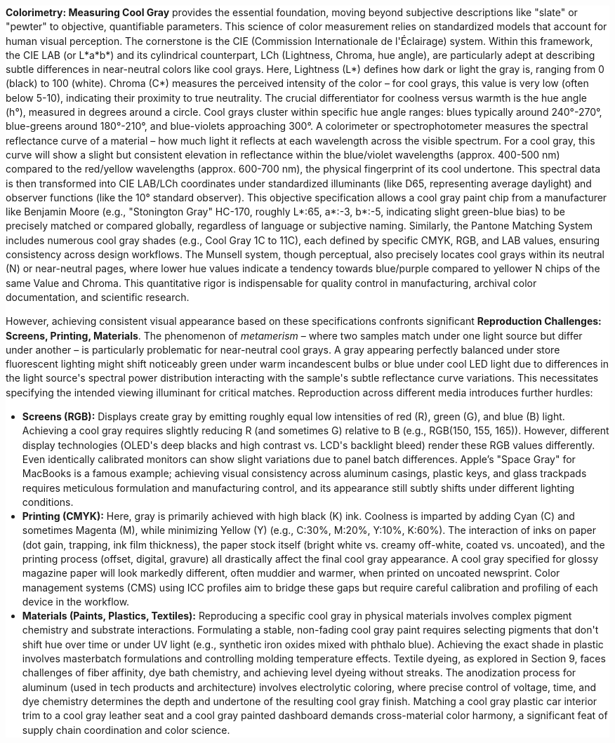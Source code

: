 **Colorimetry: Measuring Cool Gray** provides the essential foundation, moving beyond subjective descriptions like "slate" or "pewter" to objective, quantifiable parameters. This science of color measurement relies on standardized models that account for human visual perception. The cornerstone is the CIE (Commission Internationale de l'Éclairage) system. Within this framework, the CIE LAB (or L\*a\*b\*) and its cylindrical counterpart, LCh (Lightness, Chroma, hue angle), are particularly adept at describing subtle differences in near-neutral colors like cool grays. Here, Lightness (L\*) defines how dark or light the gray is, ranging from 0 (black) to 100 (white). Chroma (C\*) measures the perceived intensity of the color – for cool grays, this value is very low (often below 5-10), indicating their proximity to true neutrality. The crucial differentiator for coolness versus warmth is the hue angle (h°), measured in degrees around a circle. Cool grays cluster within specific hue angle ranges: blues typically around 240°-270°, blue-greens around 180°-210°, and blue-violets approaching 300°. A colorimeter or spectrophotometer measures the spectral reflectance curve of a material – how much light it reflects at each wavelength across the visible spectrum. For a cool gray, this curve will show a slight but consistent elevation in reflectance within the blue/violet wavelengths (approx. 400-500 nm) compared to the red/yellow wavelengths (approx. 600-700 nm), the physical fingerprint of its cool undertone. This spectral data is then transformed into CIE LAB/LCh coordinates under standardized illuminants (like D65, representing average daylight) and observer functions (like the 10° standard observer). This objective specification allows a cool gray paint chip from a manufacturer like Benjamin Moore (e.g., "Stonington Gray" HC-170, roughly L\*:65, a\*:-3, b\*:-5, indicating slight green-blue bias) to be precisely matched or compared globally, regardless of language or subjective naming. Similarly, the Pantone Matching System includes numerous cool gray shades (e.g., Cool Gray 1C to 11C), each defined by specific CMYK, RGB, and LAB values, ensuring consistency across design workflows. The Munsell system, though perceptual, also precisely locates cool grays within its neutral (N) or near-neutral pages, where lower hue values indicate a tendency towards blue/purple compared to yellower N chips of the same Value and Chroma. This quantitative rigor is indispensable for quality control in manufacturing, archival color documentation, and scientific research.

However, achieving consistent visual appearance based on these specifications confronts significant **Reproduction Challenges: Screens, Printing, Materials**. The phenomenon of *metamerism* – where two samples match under one light source but differ under another – is particularly problematic for near-neutral cool grays. A gray appearing perfectly balanced under store fluorescent lighting might shift noticeably green under warm incandescent bulbs or blue under cool LED light due to differences in the light source's spectral power distribution interacting with the sample's subtle reflectance curve variations. This necessitates specifying the intended viewing illuminant for critical matches. Reproduction across different media introduces further hurdles:
*   **Screens (RGB):** Displays create gray by emitting roughly equal low intensities of red (R), green (G), and blue (B) light. Achieving a cool gray requires slightly reducing R (and sometimes G) relative to B (e.g., RGB(150, 155, 165)). However, different display technologies (OLED's deep blacks and high contrast vs. LCD's backlight bleed) render these RGB values differently. Even identically calibrated monitors can show slight variations due to panel batch differences. Apple’s "Space Gray" for MacBooks is a famous example; achieving visual consistency across aluminum casings, plastic keys, and glass trackpads requires meticulous formulation and manufacturing control, and its appearance still subtly shifts under different lighting conditions.
*   **Printing (CMYK):** Here, gray is primarily achieved with high black (K) ink. Coolness is imparted by adding Cyan (C) and sometimes Magenta (M), while minimizing Yellow (Y) (e.g., C:30%, M:20%, Y:10%, K:60%). The interaction of inks on paper (dot gain, trapping, ink film thickness), the paper stock itself (bright white vs. creamy off-white, coated vs. uncoated), and the printing process (offset, digital, gravure) all drastically affect the final cool gray appearance. A cool gray specified for glossy magazine paper will look markedly different, often muddier and warmer, when printed on uncoated newsprint. Color management systems (CMS) using ICC profiles aim to bridge these gaps but require careful calibration and profiling of each device in the workflow.
*   **Materials (Paints, Plastics, Textiles):** Reproducing a specific cool gray in physical materials involves complex pigment chemistry and substrate interactions. Formulating a stable, non-fading cool gray paint requires selecting pigments that don't shift hue over time or under UV light (e.g., synthetic iron oxides mixed with phthalo blue). Achieving the exact shade in plastic involves masterbatch formulations and controlling molding temperature effects. Textile dyeing, as explored in Section 9, faces challenges of fiber affinity, dye bath chemistry, and achieving level dyeing without streaks. The anodization process for aluminum (used in tech products and architecture) involves electrolytic coloring, where precise control of voltage, time, and dye chemistry determines the depth and undertone of the resulting cool gray finish. Matching a cool gray plastic car interior trim to a cool gray leather seat and a cool gray painted dashboard demands cross-material color harmony, a significant feat of supply chain coordination and color science.
